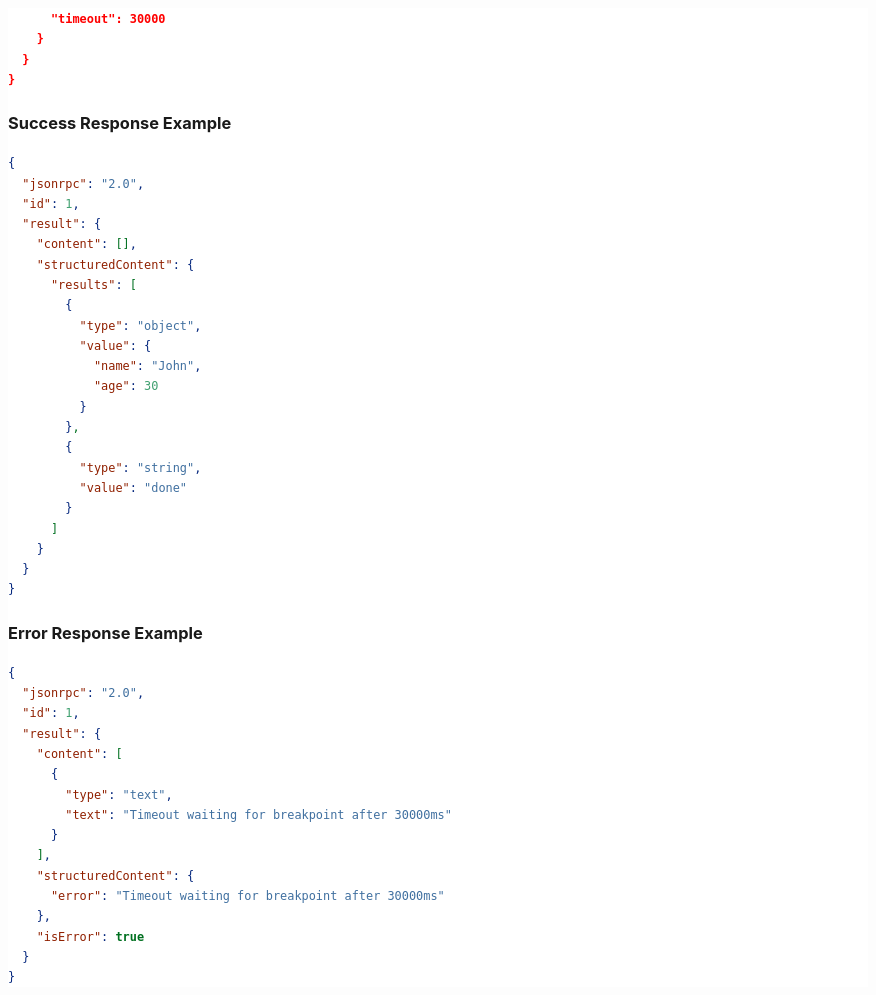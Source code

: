 ```json
      "timeout": 30000
    }
  }
}
```

### Success Response Example

```json
{
  "jsonrpc": "2.0",
  "id": 1,
  "result": {
    "content": [],
    "structuredContent": {
      "results": [
        {
          "type": "object",
          "value": {
            "name": "John",
            "age": 30
          }
        },
        {
          "type": "string",
          "value": "done"
        }
      ]
    }
  }
}
```

### Error Response Example

```json
{
  "jsonrpc": "2.0",
  "id": 1,
  "result": {
    "content": [
      {
        "type": "text",
        "text": "Timeout waiting for breakpoint after 30000ms"
      }
    ],
    "structuredContent": {
      "error": "Timeout waiting for breakpoint after 30000ms"
    },
    "isError": true
  }
}
```
